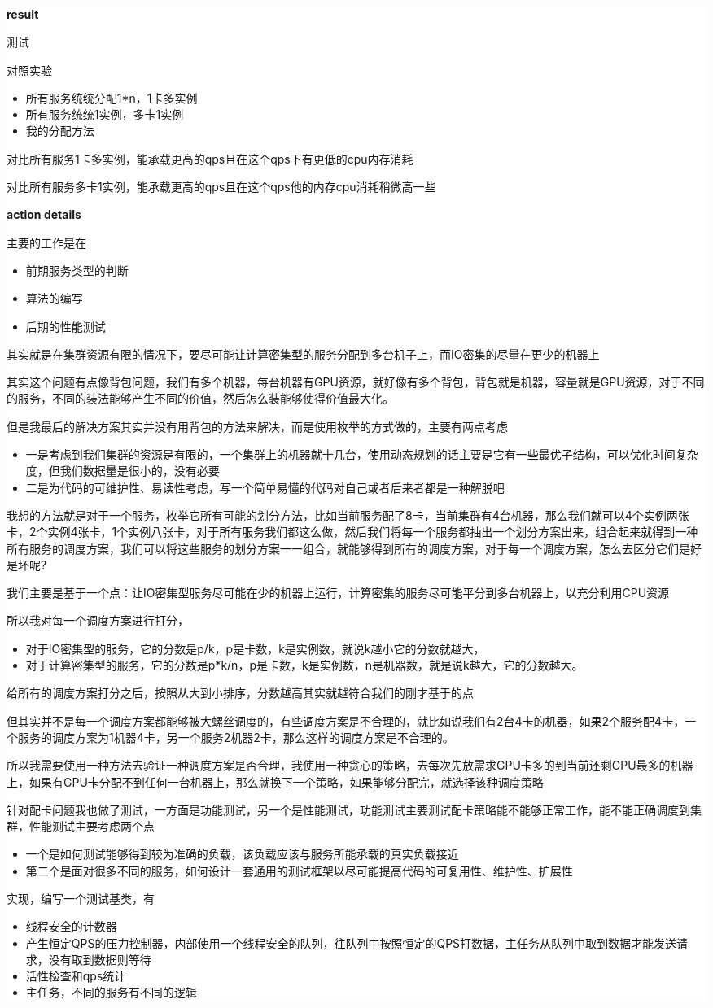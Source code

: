 **result**

测试

对照实验

- 所有服务统统分配1*n，1卡多实例
- 所有服务统统1实例，多卡1实例
- 我的分配方法

对比所有服务1卡多实例，能承载更高的qps且在这个qps下有更低的cpu内存消耗

对比所有服务多卡1实例，能承载更高的qps且在这个qps他的内存cpu消耗稍微高一些

**action details**

主要的工作是在

- 前期服务类型的判断

- 算法的编写

- 后期的性能测试

其实就是在集群资源有限的情况下，要尽可能让计算密集型的服务分配到多台机子上，而IO密集的尽量在更少的机器上

其实这个问题有点像背包问题，我们有多个机器，每台机器有GPU资源，就好像有多个背包，背包就是机器，容量就是GPU资源，对于不同的服务，不同的装法能够产生不同的价值，然后怎么装能够使得价值最大化。

但是我最后的解决方案其实并没有用背包的方法来解决，而是使用枚举的方式做的，主要有两点考虑

- 一是考虑到我们集群的资源是有限的，一个集群上的机器就十几台，使用动态规划的话主要是它有一些最优子结构，可以优化时间复杂度，但我们数据量是很小的，没有必要
- 二是为代码的可维护性、易读性考虑，写一个简单易懂的代码对自己或者后来者都是一种解脱吧

我想的方法就是对于一个服务，枚举它所有可能的划分方法，比如当前服务配了8卡，当前集群有4台机器，那么我们就可以4个实例两张卡，2个实例4张卡，1个实例八张卡，对于所有服务我们都这么做，然后我们将每一个服务都抽出一个划分方案出来，组合起来就得到一种所有服务的调度方案，我们可以将这些服务的划分方案一一组合，就能够得到所有的调度方案，对于每一个调度方案，怎么去区分它们是好是坏呢?

我们主要是基于一个点：让IO密集型服务尽可能在少的机器上运行，计算密集的服务尽可能平分到多台机器上，以充分利用CPU资源

所以我对每一个调度方案进行打分，

- 对于IO密集型的服务，它的分数是p/k，p是卡数，k是实例数，就说k越小它的分数就越大，
- 对于计算密集型的服务，它的分数是p*k/n，p是卡数，k是实例数，n是机器数，就是说k越大，它的分数越大。

给所有的调度方案打分之后，按照从大到小排序，分数越高其实就越符合我们的刚才基于的点

但其实并不是每一个调度方案都能够被大螺丝调度的，有些调度方案是不合理的，就比如说我们有2台4卡的机器，如果2个服务配4卡，一个服务的调度方案为1机器4卡，另一个服务2机器2卡，那么这样的调度方案是不合理的。

所以我需要使用一种方法去验证一种调度方案是否合理，我使用一种贪心的策略，去每次先放需求GPU卡多的到当前还剩GPU最多的机器上，如果有GPU卡分配不到任何一台机器上，那么就换下一个策略，如果能够分配完，就选择该种调度策略

针对配卡问题我也做了测试，一方面是功能测试，另一个是性能测试，功能测试主要测试配卡策略能不能够正常工作，能不能正确调度到集群，性能测试主要考虑两个点

- 一个是如何测试能够得到较为准确的负载，该负载应该与服务所能承载的真实负载接近
- 第二个是面对很多不同的服务，如何设计一套通用的测试框架以尽可能提高代码的可复用性、维护性、扩展性

实现，编写一个测试基类，有

- 线程安全的计数器
- 产生恒定QPS的压力控制器，内部使用一个线程安全的队列，往队列中按照恒定的QPS打数据，主任务从队列中取到数据才能发送请求，没有取到数据则等待
- 活性检查和qps统计
- 主任务，不同的服务有不同的逻辑
